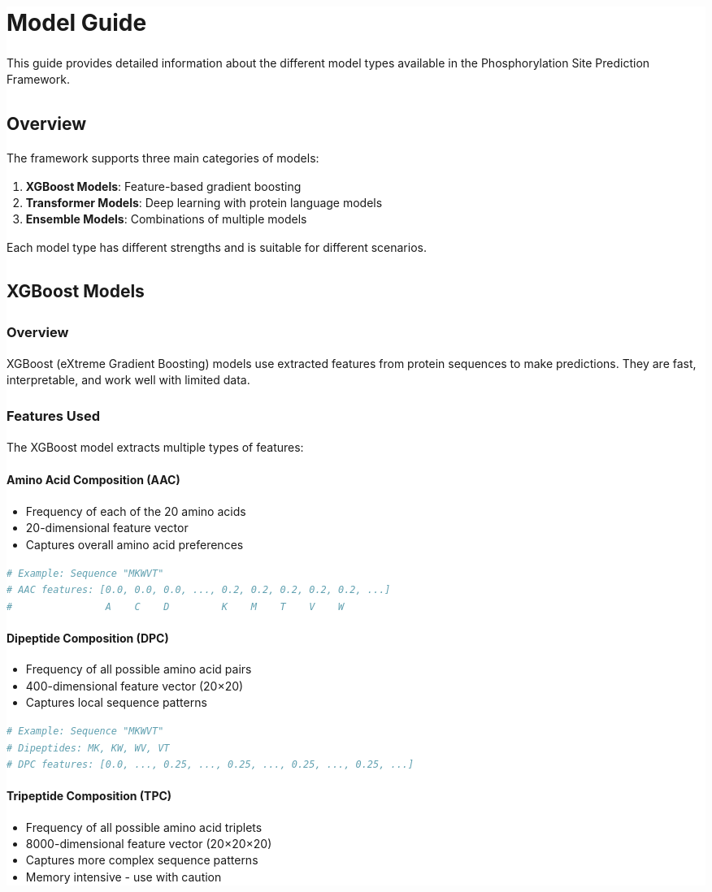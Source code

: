 # Model Guide

This guide provides detailed information about the different model types available in the Phosphorylation Site Prediction Framework.

## Overview

The framework supports three main categories of models:

1. **XGBoost Models**: Feature-based gradient boosting
2. **Transformer Models**: Deep learning with protein language models
3. **Ensemble Models**: Combinations of multiple models

Each model type has different strengths and is suitable for different scenarios.

## XGBoost Models

### Overview

XGBoost (eXtreme Gradient Boosting) models use extracted features from protein sequences to make predictions. They are fast, interpretable, and work well with limited data.

### Features Used

The XGBoost model extracts multiple types of features:

#### Amino Acid Composition (AAC)
- Frequency of each of the 20 amino acids
- 20-dimensional feature vector
- Captures overall amino acid preferences

```python
# Example: Sequence "MKWVT" 
# AAC features: [0.0, 0.0, 0.0, ..., 0.2, 0.2, 0.2, 0.2, 0.2, ...]
#                A    C    D         K    M    T    V    W
```

#### Dipeptide Composition (DPC)
- Frequency of all possible amino acid pairs
- 400-dimensional feature vector (20×20)
- Captures local sequence patterns

```python
# Example: Sequence "MKWVT"
# Dipeptides: MK, KW, WV, VT
# DPC features: [0.0, ..., 0.25, ..., 0.25, ..., 0.25, ..., 0.25, ...]
```

#### Tripeptide Composition (TPC)
- Frequency of all possible amino acid triplets
- 8000-dimensional feature vector (20×20×20)
- Captures more complex sequence patterns
- Memory intensive - use with caution
